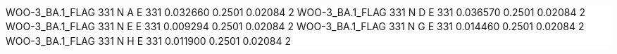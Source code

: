   <tbody>
    <tr>
      <td>WOO-3_BA.1_FLAG</td>
      <td>331</td>
      <td>N</td>
      <td>A</td>
      <td>E</td>
      <td>331</td>
      <td>0.032660</td>
      <td>0.2501</td>
      <td>0.02084</td>
      <td>2</td>
    </tr>
    <tr>
      <td>WOO-3_BA.1_FLAG</td>
      <td>331</td>
      <td>N</td>
      <td>D</td>
      <td>E</td>
      <td>331</td>
      <td>0.036570</td>
      <td>0.2501</td>
      <td>0.02084</td>
      <td>2</td>
    </tr>
    <tr>
      <td>WOO-3_BA.1_FLAG</td>
      <td>331</td>
      <td>N</td>
      <td>E</td>
      <td>E</td>
      <td>331</td>
      <td>0.009294</td>
      <td>0.2501</td>
      <td>0.02084</td>
      <td>2</td>
    </tr>
    <tr>
      <td>WOO-3_BA.1_FLAG</td>
      <td>331</td>
      <td>N</td>
      <td>G</td>
      <td>E</td>
      <td>331</td>
      <td>0.014460</td>
      <td>0.2501</td>
      <td>0.02084</td>
      <td>2</td>
    </tr>
    <tr>
      <td>WOO-3_BA.1_FLAG</td>
      <td>331</td>
      <td>N</td>
      <td>H</td>
      <td>E</td>
      <td>331</td>
      <td>0.011900</td>
      <td>0.2501</td>
      <td>0.02084</td>
      <td>2</td>
    </tr>
  </tbody>
</table>

